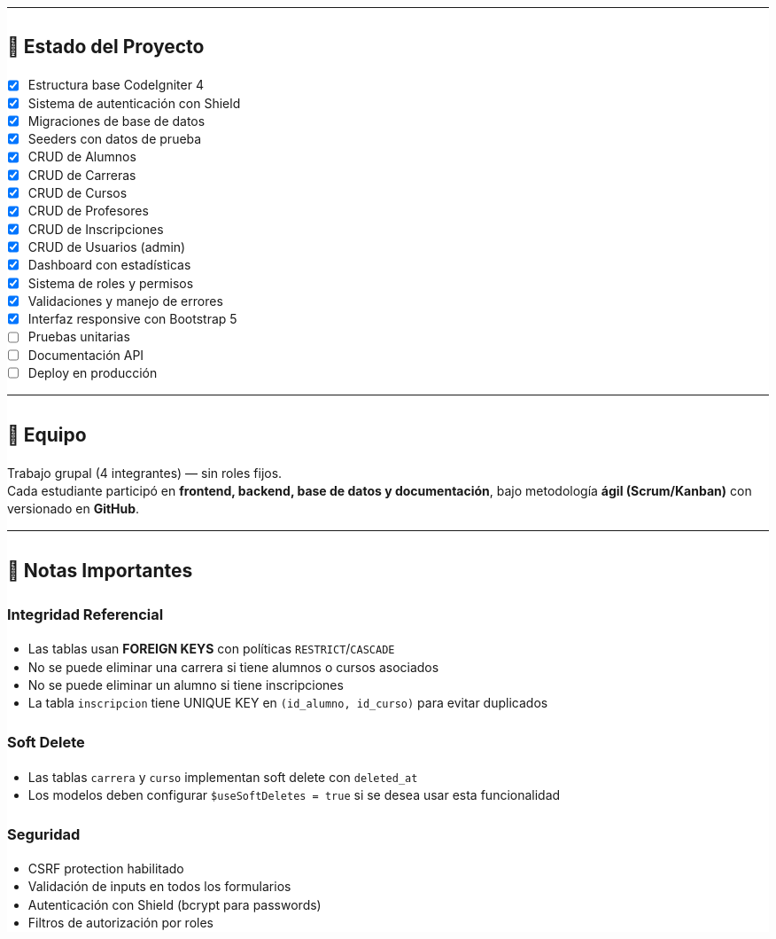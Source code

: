
---

## 🔄 Estado del Proyecto

- [x] Estructura base CodeIgniter 4
- [x] Sistema de autenticación con Shield
- [x] Migraciones de base de datos
- [x] Seeders con datos de prueba
- [x] CRUD de Alumnos
- [x] CRUD de Carreras
- [x] CRUD de Cursos
- [x] CRUD de Profesores
- [x] CRUD de Inscripciones
- [x] CRUD de Usuarios (admin)
- [x] Dashboard con estadísticas
- [x] Sistema de roles y permisos
- [x] Validaciones y manejo de errores
- [x] Interfaz responsive con Bootstrap 5
- [ ] Pruebas unitarias
- [ ] Documentación API
- [ ] Deploy en producción

---

## 👥 Equipo

Trabajo grupal (4 integrantes) — sin roles fijos.  
Cada estudiante participó en **frontend, backend, base de datos y documentación**, bajo metodología **ágil (Scrum/Kanban)** con versionado en **GitHub**.

---

## 📌 Notas Importantes

### Integridad Referencial
- Las tablas usan **FOREIGN KEYS** con políticas `RESTRICT`/`CASCADE`
- No se puede eliminar una carrera si tiene alumnos o cursos asociados
- No se puede eliminar un alumno si tiene inscripciones
- La tabla `inscripcion` tiene UNIQUE KEY en `(id_alumno, id_curso)` para evitar duplicados

### Soft Delete
- Las tablas `carrera` y `curso` implementan soft delete con `deleted_at`
- Los modelos deben configurar `$useSoftDeletes = true` si se desea usar esta funcionalidad

### Seguridad
- CSRF protection habilitado
- Validación de inputs en todos los formularios
- Autenticación con Shield (bcrypt para passwords)
- Filtros de autorización por roles
